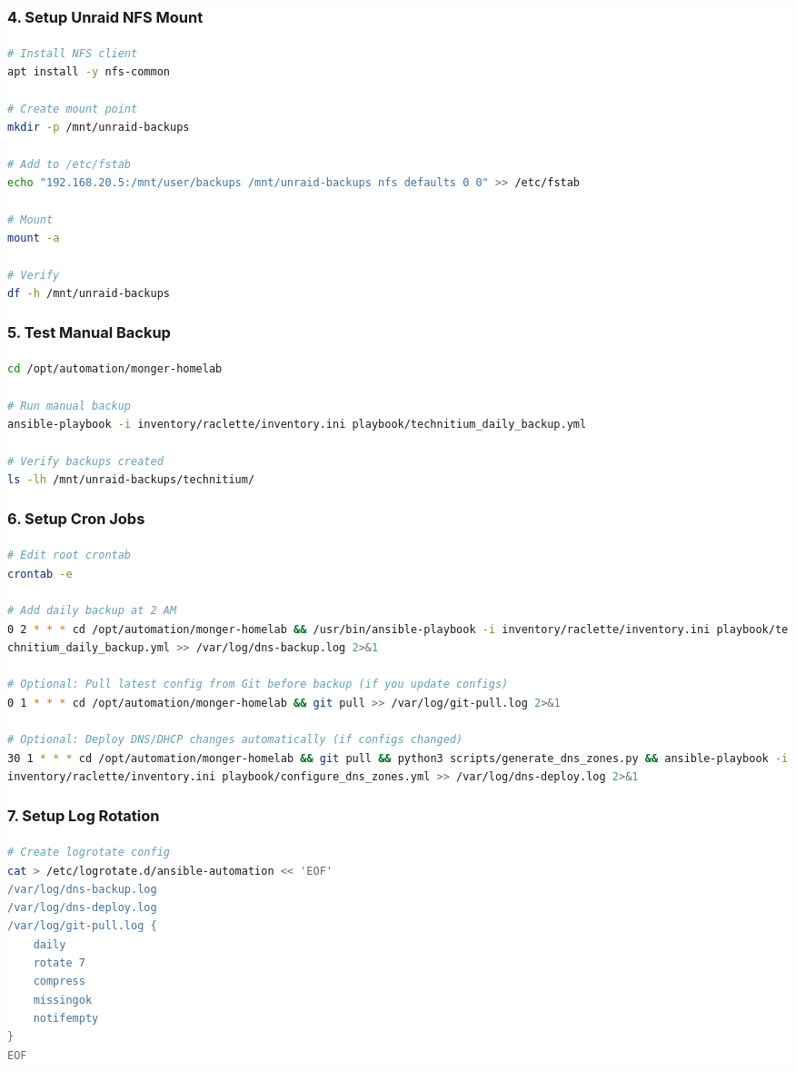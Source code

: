 ### 4. Setup Unraid NFS Mount

```bash
# Install NFS client
apt install -y nfs-common

# Create mount point
mkdir -p /mnt/unraid-backups

# Add to /etc/fstab
echo "192.168.20.5:/mnt/user/backups /mnt/unraid-backups nfs defaults 0 0" >> /etc/fstab

# Mount
mount -a

# Verify
df -h /mnt/unraid-backups
```

### 5. Test Manual Backup

```bash
cd /opt/automation/monger-homelab

# Run manual backup
ansible-playbook -i inventory/raclette/inventory.ini playbook/technitium_daily_backup.yml

# Verify backups created
ls -lh /mnt/unraid-backups/technitium/
```

### 6. Setup Cron Jobs

```bash
# Edit root crontab
crontab -e

# Add daily backup at 2 AM
0 2 * * * cd /opt/automation/monger-homelab && /usr/bin/ansible-playbook -i inventory/raclette/inventory.ini playbook/technitium_daily_backup.yml >> /var/log/dns-backup.log 2>&1

# Optional: Pull latest config from Git before backup (if you update configs)
0 1 * * * cd /opt/automation/monger-homelab && git pull >> /var/log/git-pull.log 2>&1

# Optional: Deploy DNS/DHCP changes automatically (if configs changed)
30 1 * * * cd /opt/automation/monger-homelab && git pull && python3 scripts/generate_dns_zones.py && ansible-playbook -i inventory/raclette/inventory.ini playbook/configure_dns_zones.yml >> /var/log/dns-deploy.log 2>&1
```

### 7. Setup Log Rotation

```bash
# Create logrotate config
cat > /etc/logrotate.d/ansible-automation << 'EOF'
/var/log/dns-backup.log
/var/log/dns-deploy.log
/var/log/git-pull.log {
    daily
    rotate 7
    compress
    missingok
    notifempty
}
EOF
```